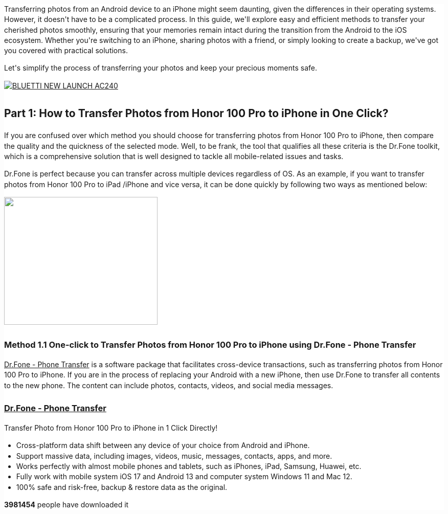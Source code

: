 Transferring photos from an Android device to an iPhone might seem daunting, given the differences in their operating systems. However, it doesn't have to be a complicated process. In this guide, we'll explore easy and efficient methods to transfer your cherished photos smoothly, ensuring that your memories remain intact during the transition from the Android to the iOS ecosystem. Whether you're switching to an iPhone, sharing photos with a friend, or simply looking to create a backup, we've got you covered with practical solutions.

Let's simplify the process of transferring your photos and keep your precious moments safe.

<iframe allowfullscreen="allowfullscreen" frameborder="0" src="https://www.youtube.com/embed/84HUpsWS7A4"></iframe>


<a href="https://bluetties.sjv.io/c/5597632/2039292/17094" target="_top" id="2039292"><img src="//a.impactradius-go.com/display-ad/17094-2039292" border="0" alt="BLUETTI NEW LAUNCH AC240" width="954" height="1020"/></a><img height="0" width="0" src="https://imp.pxf.io/i/5597632/2039292/17094" style="position:absolute;visibility:hidden;" border="0" />

## Part 1: How to Transfer Photos from Honor 100 Pro to iPhone in One Click?

If you are confused over which method you should choose for transferring photos from Honor 100 Pro to iPhone, then compare the quality and the quickness of the selected mode. Well, to be frank, the tool that qualifies all these criteria is the Dr.Fone toolkit, which is a comprehensive solution that is well designed to tackle all mobile-related issues and tasks.

Dr.Fone is perfect because you can transfer across multiple devices regardless of OS. As an example, if you want to transfer photos from Honor 100 Pro to iPad /iPhone and vice versa, it can be done quickly by following two ways as mentioned below:


<a href="https://united.elfm.net/c/5597632/748964/4704" target="_top" id="748964"><img src="//a.impactradius-go.com/display-ad/4704-748964" border="0" alt="" width="300" height="250"/></a><img height="0" width="0" src="https://united.elfm.net/i/5597632/748964/4704" style="position:absolute;visibility:hidden;" border="0" />

### Method 1.1 One-click to Transfer Photos from Honor 100 Pro to iPhone using Dr.Fone - Phone Transfer

[Dr.Fone - Phone Transfer](https://tools.techidaily.com/wondershare/drfone/phone-switch/) is a software package that facilitates cross-device transactions, such as transferring photos from Honor 100 Pro to iPhone. If you are in the process of replacing your Android with a new iPhone, then use Dr.Fone to transfer all contents to the new phone. The content can include photos, contacts, videos, and social media messages.



### [Dr.Fone - Phone Transfer](https://tools.techidaily.com/wondershare/drfone/phone-switch/ "Phone to Phone Transfer")

Transfer Photo from Honor 100 Pro to iPhone in 1 Click Directly!

- Cross-platform data shift between any device of your choice from Android and iPhone.
- Support massive data, including images, videos, music, messages, contacts, apps, and more.
- Works perfectly with almost mobile phones and tablets, such as iPhones, iPad, Samsung, Huawei, etc.
- Fully work with mobile system iOS 17 and Android 13 and computer system Windows 11 and Mac 12.
- 100% safe and risk-free, backup & restore data as the original.

**3981454** people have downloaded it

